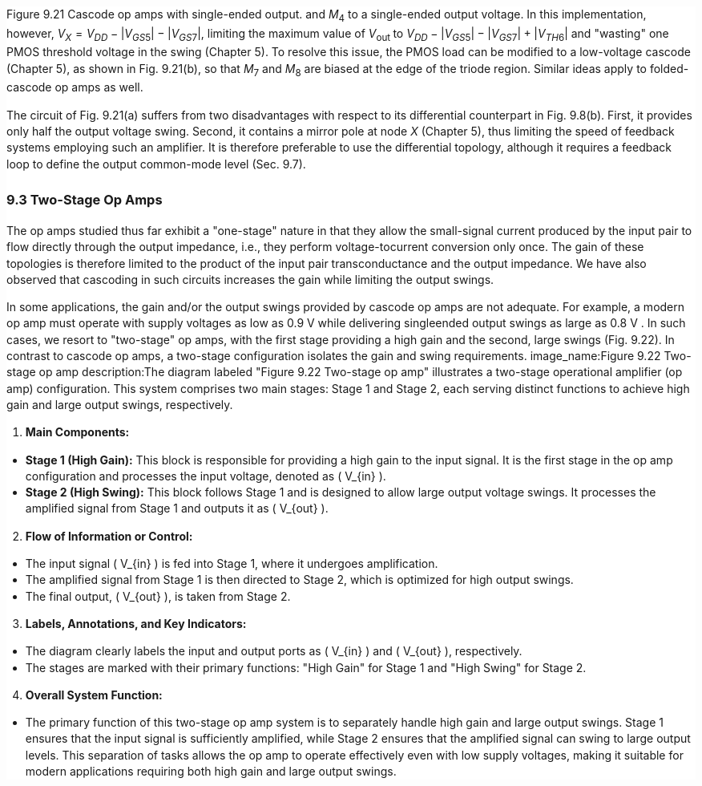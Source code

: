Figure 9.21 Cascode op amps with single-ended output.
and $M_{4}$ to a single-ended output voltage. In this implementation, however, $V_{X}=V_{D D}-\left|V_{G S 5}\right|-\left|V_{G S 7}\right|$, limiting the maximum value of $V_{\text {out }}$ to $V_{D D}-\left|V_{G S 5}\right|-\left|V_{G S 7}\right|+\left|V_{T H 6}\right|$ and "wasting" one PMOS threshold voltage in the swing (Chapter 5). To resolve this issue, the PMOS load can be modified to a low-voltage cascode (Chapter 5), as shown in Fig. 9.21(b), so that $M_{7}$ and $M_{8}$ are biased at the edge of the triode region. Similar ideas apply to folded-cascode op amps as well.

The circuit of Fig. 9.21(a) suffers from two disadvantages with respect to its differential counterpart in Fig. 9.8(b). First, it provides only half the output voltage swing. Second, it contains a mirror pole at node $X$ (Chapter 5), thus limiting the speed of feedback systems employing such an amplifier. It is therefore preferable to use the differential topology, although it requires a feedback loop to define the output common-mode level (Sec. 9.7).

### 9.3 Two-Stage Op Amps

The op amps studied thus far exhibit a "one-stage" nature in that they allow the small-signal current produced by the input pair to flow directly through the output impedance, i.e., they perform voltage-tocurrent conversion only once. The gain of these topologies is therefore limited to the product of the input pair transconductance and the output impedance. We have also observed that cascoding in such circuits increases the gain while limiting the output swings.

In some applications, the gain and/or the output swings provided by cascode op amps are not adequate. For example, a modern op amp must operate with supply voltages as low as 0.9 V while delivering singleended output swings as large as 0.8 V . In such cases, we resort to "two-stage" op amps, with the first stage providing a high gain and the second, large swings (Fig. 9.22). In contrast to cascode op amps, a two-stage configuration isolates the gain and swing requirements.
image_name:Figure 9.22 Two-stage op amp
description:The diagram labeled "Figure 9.22 Two-stage op amp" illustrates a two-stage operational amplifier (op amp) configuration. This system comprises two main stages: Stage 1 and Stage 2, each serving distinct functions to achieve high gain and large output swings, respectively.

1. **Main Components:**
- **Stage 1 (High Gain):** This block is responsible for providing a high gain to the input signal. It is the first stage in the op amp configuration and processes the input voltage, denoted as \( V_{in} \).
- **Stage 2 (High Swing):** This block follows Stage 1 and is designed to allow large output voltage swings. It processes the amplified signal from Stage 1 and outputs it as \( V_{out} \).

2. **Flow of Information or Control:**
- The input signal \( V_{in} \) is fed into Stage 1, where it undergoes amplification.
- The amplified signal from Stage 1 is then directed to Stage 2, which is optimized for high output swings.
- The final output, \( V_{out} \), is taken from Stage 2.

3. **Labels, Annotations, and Key Indicators:**
- The diagram clearly labels the input and output ports as \( V_{in} \) and \( V_{out} \), respectively.
- The stages are marked with their primary functions: "High Gain" for Stage 1 and "High Swing" for Stage 2.

4. **Overall System Function:**
- The primary function of this two-stage op amp system is to separately handle high gain and large output swings. Stage 1 ensures that the input signal is sufficiently amplified, while Stage 2 ensures that the amplified signal can swing to large output levels. This separation of tasks allows the op amp to operate effectively even with low supply voltages, making it suitable for modern applications requiring both high gain and large output swings.
